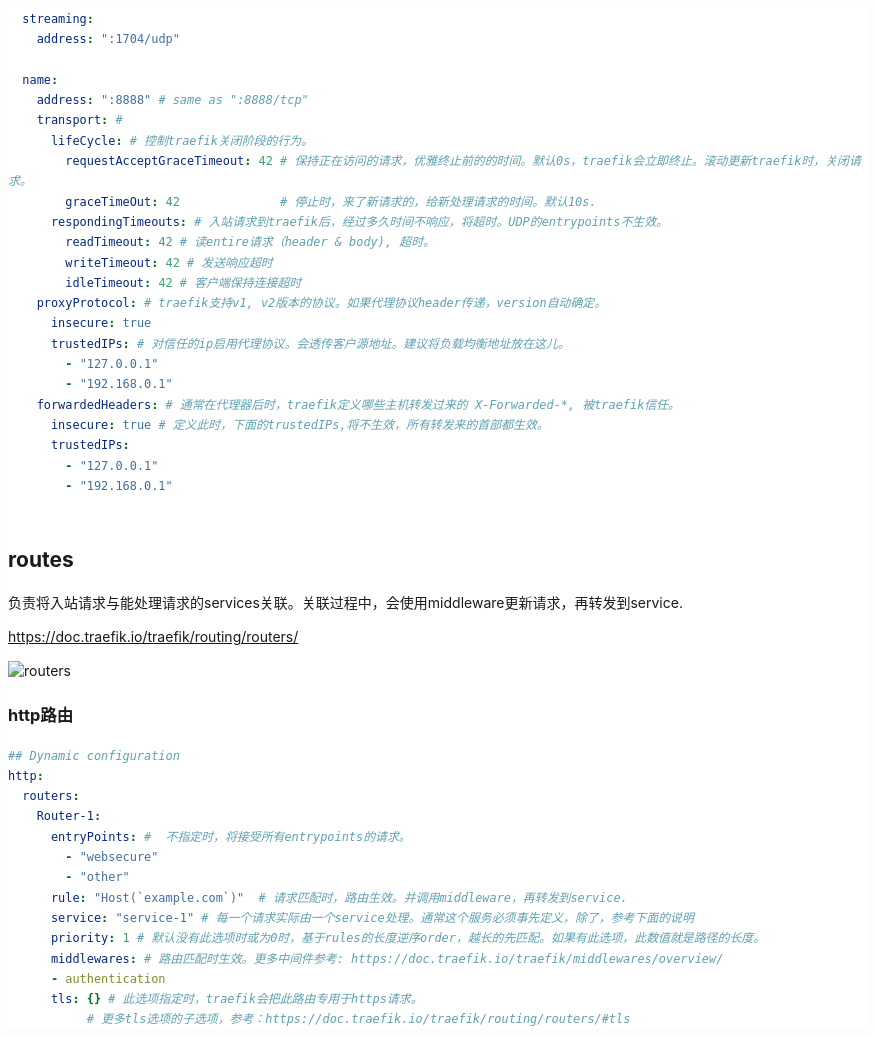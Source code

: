 ```yaml
  streaming:
    address: ":1704/udp"
  
  name:
    address: ":8888" # same as ":8888/tcp"
    transport: # 
      lifeCycle: # 控制traefik关闭阶段的行为。
        requestAcceptGraceTimeout: 42 # 保持正在访问的请求，优雅终止前的的时间。默认0s，traefik会立即终止。滚动更新traefik时，关闭请求。
        graceTimeOut: 42              # 停止时，来了新请求的，给新处理请求的时间。默认10s.
      respondingTimeouts: # 入站请求到traefik后，经过多久时间不响应，将超时。UDP的entrypoints不生效。
        readTimeout: 42 # 读entire请求（header & body), 超时。
        writeTimeout: 42 # 发送响应超时
        idleTimeout: 42 # 客户端保持连接超时
    proxyProtocol: # traefik支持v1, v2版本的协议。如果代理协议header传递，version自动确定。
      insecure: true
      trustedIPs: # 对信任的ip启用代理协议。会透传客户源地址。建议将负载均衡地址放在这儿。
        - "127.0.0.1"
        - "192.168.0.1"
    forwardedHeaders: # 通常在代理器后时，traefik定义哪些主机转发过来的 X-Forwarded-*, 被traefik信任。
      insecure: true # 定义此时，下面的trustedIPs,将不生效，所有转发来的首部都生效。
      trustedIPs:
        - "127.0.0.1"
        - "192.168.0.1"
    
```



## routes

负责将入站请求与能处理请求的services关联。关联过程中，会使用middleware更新请求，再转发到service.

https://doc.traefik.io/traefik/routing/routers/

![routers](http://myapp.img.mykernel.cn/routers.png)

### http路由

```yaml
## Dynamic configuration
http:
  routers:
    Router-1:
      entryPoints: #  不指定时，将接受所有entrypoints的请求。
        - "websecure"
        - "other"
      rule: "Host(`example.com`)"  # 请求匹配时，路由生效。并调用middleware，再转发到service.
      service: "service-1" # 每一个请求实际由一个service处理。通常这个服务必须事先定义，除了，参考下面的说明
      priority: 1 # 默认没有此选项时或为0时，基于rules的长度逆序order，越长的先匹配。如果有此选项，此数值就是路径的长度。
      middlewares: # 路由匹配时生效。更多中间件参考: https://doc.traefik.io/traefik/middlewares/overview/
      - authentication
      tls: {} # 此选项指定时，traefik会把此路由专用于https请求。
           # 更多tls选项的子选项，参考：https://doc.traefik.io/traefik/routing/routers/#tls
```
